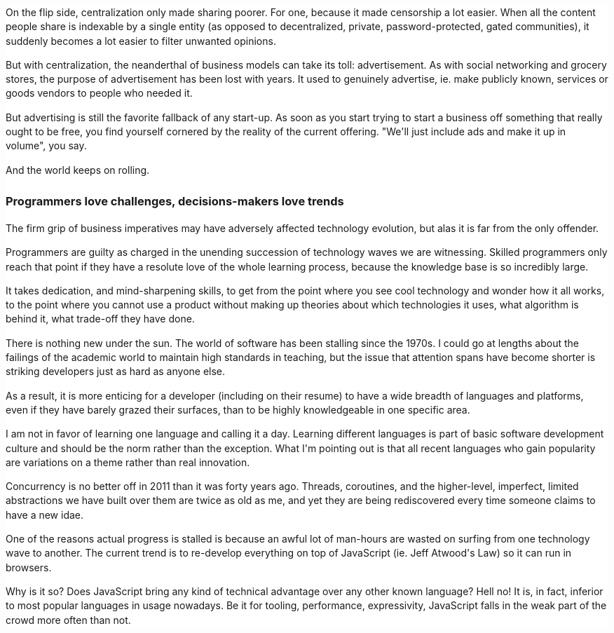 On the flip side, centralization only made sharing poorer. For one, because it made
censorship a lot easier. When all the content people share is indexable by a single entity
(as opposed to decentralized, private, password-protected, gated communities), it suddenly
becomes a lot easier to filter unwanted opinions.

But with centralization, the neanderthal of business models can take its toll: advertisement.
As with social networking and grocery stores, the purpose of advertisement has been lost
with years. It used to genuinely advertise, ie. make publicly known, services or goods
vendors to people who needed it.

But advertising is still the favorite fallback of any start-up. As soon as you start trying
to start a business off something that really ought to be free, you find yourself cornered
by the reality of the current offering. "We'll just include ads and make it up in volume",
you say.

And the world keeps on rolling.

### Programmers love challenges, decisions-makers love trends

The firm grip of business imperatives may have adversely affected technology evolution, but
alas it is far from the only offender.

Programmers are guilty as charged in the unending succession of technology waves we are
witnessing. Skilled programmers only reach that point if they have a resolute love of the
whole learning process, because the knowledge base is so incredibly large.

It takes dedication, and mind-sharpening skills, to get from the point where you see cool
technology and wonder how it all works, to the point where you cannot use a product without
making up theories about which technologies it uses, what algorithm is behind it, what
trade-off they have done.

There is nothing new under the sun. The world of software has been stalling since the 1970s.
I could go at lengths about the failings of the academic world to maintain high standards in
teaching, but the issue that attention spans have become shorter is striking developers just
as hard as anyone else.

As a result, it is more enticing for a developer (including on their resume) to have a wide
breadth of languages and platforms, even if they have barely grazed their surfaces, than to be
highly knowledgeable in one specific area.

I am not in favor of learning one language and calling it a day. Learning different languages
is part of basic software development culture and should be the norm rather than the
exception. What I'm pointing out is that all recent languages who gain popularity are variations
on a theme rather than real innovation.

Concurrency is no better off in 2011 than it was forty years ago. Threads, coroutines, and
the higher-level, imperfect, limited abstractions we have built over them are twice as old as
me, and yet they are being rediscovered every time someone claims to have a new idae.

One of the reasons actual progress is stalled is because an awful lot of man-hours are wasted
on surfing from one technology wave to another. The current trend is to re-develop everything
on top of JavaScript (ie. Jeff Atwood's Law) so it can run in browsers.

Why is it so? Does JavaScript bring any kind of technical advantage over any other known
language? Hell no! It is, in fact, inferior to most popular languages in usage nowadays. Be it
for tooling, performance, expressivity, JavaScript falls in the weak part of the crowd more
often than not.
